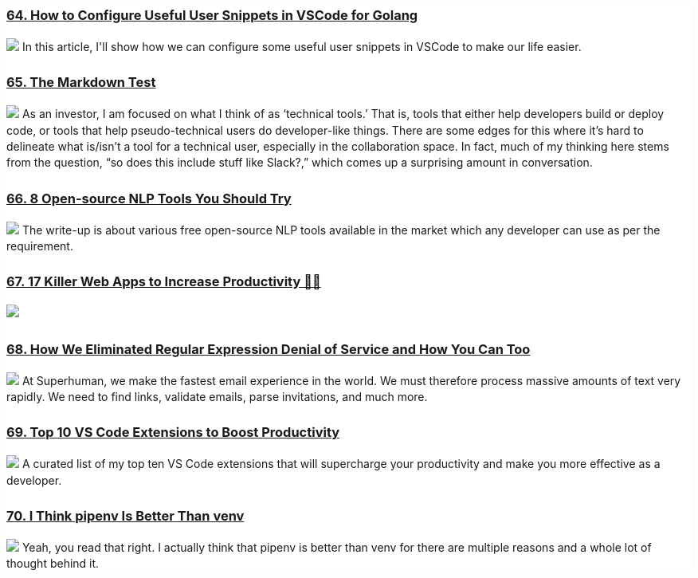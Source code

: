 ### [64. How to Configure Useful User Snippets in VSCode for Golang](https://hackernoon.com/how-to-configure-useful-user-snippets-in-vscode-for-golang)
![](https://cdn.hackernoon.com/images/pbHhPcoSDWY470tliHRnqSk6GMX2-2ia3lgz.jpeg)
In this article, I'll show how we can configure some useful user snippets in VSCode to make our life easier.

### [65. The Markdown Test](https://hackernoon.com/the-markdown-test-jf233t2o)
![](https://cdn.hackernoon.com/images/vwao3tgq.jpg)
As an investor, I am focused on what I think of as ‘technical tools.’ That is, tools that either help developers build or deploy code, or tools that help pseudo-technical users do developer-like things. There are some edges for this where it’s hard to delineate what is/isn’t a tool for a technical user, especially in the collaboration space. In fact, much of my thinking here stems from the question, “so does this include stuff like Slack?,” which comes up a surprising amount in conversation.

### [66. 8 Open-source NLP Tools You Should Try](https://hackernoon.com/8-open-source-nlp-tools-you-should-try-375g35bc)
![](https://cdn.hackernoon.com/images/AQlOExTk8KhP0hsiGOZ5MYFvfbG2-816h34ff.jpeg)
The write-up is about various free open-source NLP tools available in the market which any developer can use as per the requirement.

### [67. 17 Killer Web Apps to Increase Productivity 🚀💯](https://hackernoon.com/17-killer-web-apps-to-increase-productivity)
![](https://cdn.hackernoon.com/images/gaZTNviyRwbJIkQm85R8IxM2vOY2-ov03glj.jpeg)


### [68. How We Eliminated Regular Expression Denial of Service and How You Can Too](https://hackernoon.com/how-we-eliminated-regular-expression-denial-of-service-and-how-you-can-too-2174370w)
![](https://cdn.hackernoon.com/drafts/lw11733gg.png)
At Superhuman, we make the fastest email experience in the world. We must therefore process massive amounts of text very rapidly. We need to find links, validate emails, parse invitations, and much more.

### [69. Top 10 VS Code Extensions to Boost Productivity](https://hackernoon.com/top-10-vs-code-extensions-to-boost-productivity)
![](https://cdn.hackernoon.com/images/hVgQyg60wLgK2itfYpmG2PlkSKy1-b0n35q3.jpeg)
A curated list of my top ten VS Code extensions that will supercharge your productivity and make you more effective as a developer.

### [70. I Think pipenv Is Better Than venv](https://hackernoon.com/i-think-pipenv-is-better-than-venv-vkq3u9e)
![](https://firebasestorage.googleapis.com/v0/b/hackernoon-app.appspot.com/o/images%2F6sWrtbrOmsOIbrWzrG88lYfV4ch1-3sd231q.jpeg?alt=media&token=692c7211-28b4-447f-94c0-6ed5c258947b)
Yeah, you read that right. I actually think that pipenv is better than venv for there are multiple reasons and a whole lot of thought behind it.
